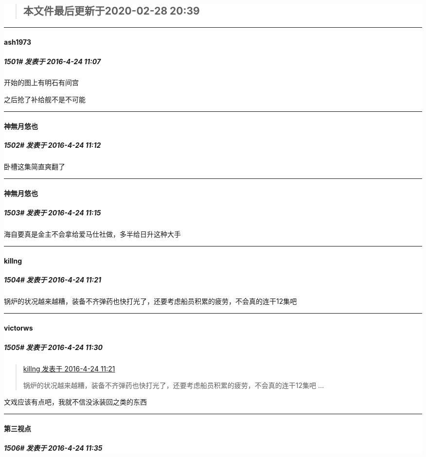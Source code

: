 > ## **本文件最后更新于2020-02-28 20:39** 


-----

####  ash1973  
##### 1501#       发表于 2016-4-24 11:07


开始的图上有明石有间宫

之后抢了补给舰不是不可能


-----

####  神無月悠也  
##### 1502#       发表于 2016-4-24 11:12


卧槽这集简直爽翻了


-----

####  神無月悠也  
##### 1503#       发表于 2016-4-24 11:15


海自要真是金主不会拿给爱马仕社做，多半给日升这种大手


-----

####  killng  
##### 1504#       发表于 2016-4-24 11:21


锅炉的状况越来越糟，装备不齐弹药也快打光了，还要考虑船员积累的疲劳，不会真的连干12集吧


-----

####  victorws  
##### 1505#       发表于 2016-4-24 11:30


<blockquote><a href="httphttps://bbs.saraba1st.com/2b/forum.php?mod=redirect&amp;goto=findpost&amp;pid=32225379&amp;ptid=1148786" target="_blank">killng 发表于 2016-4-24 11:21</a>

锅炉的状况越来越糟，装备不齐弹药也快打光了，还要考虑船员积累的疲劳，不会真的连干12集吧 ...</blockquote>
文戏应该有点吧，我就不信没泳装回之类的东西


-----

####  第三视点  
##### 1506#       发表于 2016-4-24 11:35


